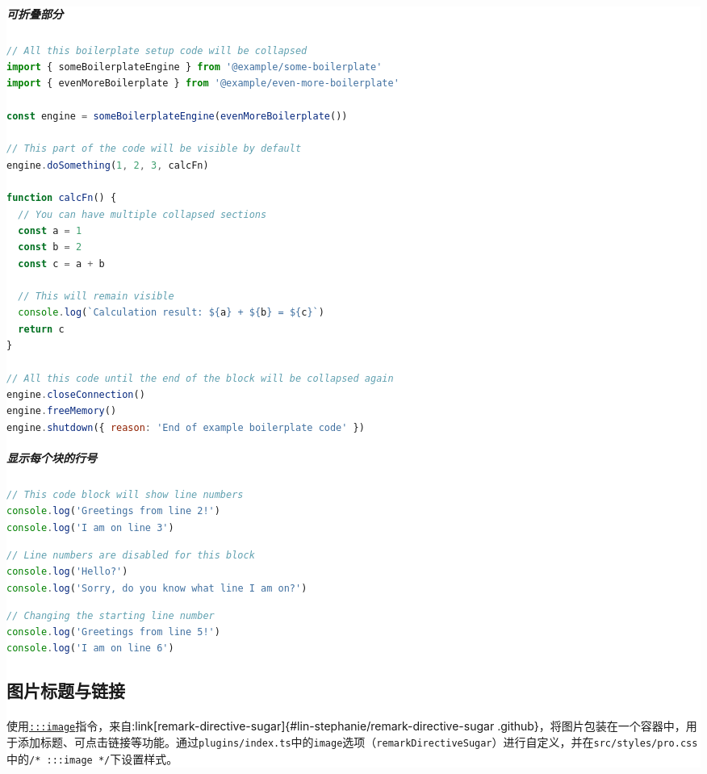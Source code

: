 ##### 可折叠部分

```js collapse={1-5, 12-14, 21-24}
// All this boilerplate setup code will be collapsed
import { someBoilerplateEngine } from '@example/some-boilerplate'
import { evenMoreBoilerplate } from '@example/even-more-boilerplate'

const engine = someBoilerplateEngine(evenMoreBoilerplate())

// This part of the code will be visible by default
engine.doSomething(1, 2, 3, calcFn)

function calcFn() {
  // You can have multiple collapsed sections
  const a = 1
  const b = 2
  const c = a + b

  // This will remain visible
  console.log(`Calculation result: ${a} + ${b} = ${c}`)
  return c
}

// All this code until the end of the block will be collapsed again
engine.closeConnection()
engine.freeMemory()
engine.shutdown({ reason: 'End of example boilerplate code' })
```

##### 显示每个块的行号

```js showLineNumbers
// This code block will show line numbers
console.log('Greetings from line 2!')
console.log('I am on line 3')
```

```js showLineNumbers=false
// Line numbers are disabled for this block
console.log('Hello?')
console.log('Sorry, do you know what line I am on?')
```

```js showLineNumbers startLineNumber=5
// Changing the starting line number
console.log('Greetings from line 5!')
console.log('I am on line 6')
```

## 图片标题与链接

使用[`:::image`](https://github.com/lin-stephanie/remark-directive-sugar?tab=readme-ov-file#image-)指令，来自:link[remark-directive-sugar]{#lin-stephanie/remark-directive-sugar .github}，将图片包装在一个容器中，用于添加标题、可点击链接等功能。通过`plugins/index.ts`中的`image`选项（`remarkDirectiveSugar`）进行自定义，并在`src/styles/pro.css`中的`/* :::image */`下设置样式。
